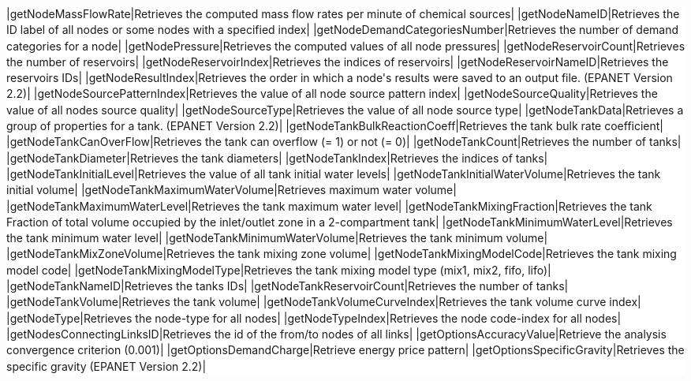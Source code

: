 |getNodeMassFlowRate|Retrieves the computed mass flow rates per minute of chemical sources|
|getNodeNameID|Retrieves the ID label of all nodes or some nodes with a specified index|
|getNodeDemandCategoriesNumber|Retrieves the number of demand categories for a node|
|getNodePressure|Retrieves the computed values of all node pressures|
|getNodeReservoirCount|Retrieves the number of reservoirs|
|getNodeReservoirIndex|Retrieves the indices of reservoirs|
|getNodeReservoirNameID|Retrieves the reservoirs IDs|
|getNodeResultIndex|Retrieves the order in which a node's results were saved to an output file. (EPANET Version 2.2)|
|getNodeSourcePatternIndex|Retrieves the value of all node source pattern index|
|getNodeSourceQuality|Retrieves the value of all nodes source quality|
|getNodeSourceType|Retrieves the value of all node source type|
|getNodeTankData|Retrieves a group of properties for a tank. (EPANET Version 2.2)|
|getNodeTankBulkReactionCoeff|Retrieves the tank bulk rate coefficient|
|getNodeTankCanOverFlow|Retrieves the tank can overflow (= 1) or not (= 0)|
|getNodeTankCount|Retrieves the number of tanks|
|getNodeTankDiameter|Retrieves the tank diameters|
|getNodeTankIndex|Retrieves the indices of tanks|
|getNodeTankInitialLevel|Retrieves the value of all tank initial water levels|
|getNodeTankInitialWaterVolume|Retrieves the tank initial volume|
|getNodeTankMaximumWaterVolume|Retrieves maximum water volume|
|getNodeTankMaximumWaterLevel|Retrieves the tank maximum water level|
|getNodeTankMixingFraction|Retrieves the tank Fraction of total volume occupied by the inlet/outlet zone in a 2-compartment tank|
|getNodeTankMinimumWaterLevel|Retrieves the tank minimum water level|
|getNodeTankMinimumWaterVolume|Retrieves the tank minimum volume|
|getNodeTankMixZoneVolume|Retrieves the tank mixing zone volume|
|getNodeTankMixingModelCode|Retrieves the tank mixing model code|
|getNodeTankMixingModelType|Retrieves the tank mixing model type (mix1, mix2, fifo, lifo)|
|getNodeTankNameID|Retrieves the tanks IDs|
|getNodeTankReservoirCount|Retrieves the number of tanks|
|getNodeTankVolume|Retrieves the tank volume|
|getNodeTankVolumeCurveIndex|Retrieves the tank volume curve index|
|getNodeType|Retrieves the node-type for all nodes|
|getNodeTypeIndex|Retrieves the node code-index for all nodes|
|getNodesConnectingLinksID|Retrieves the id of the from/to nodes of all links|
|getOptionsAccuracyValue|Retrieve the analysis convergence criterion (0.001)|
|getOptionsDemandCharge|Retrieve energy price pattern|
|getOptionsSpecificGravity|Retrieves the specific gravity (EPANET Version 2.2)|